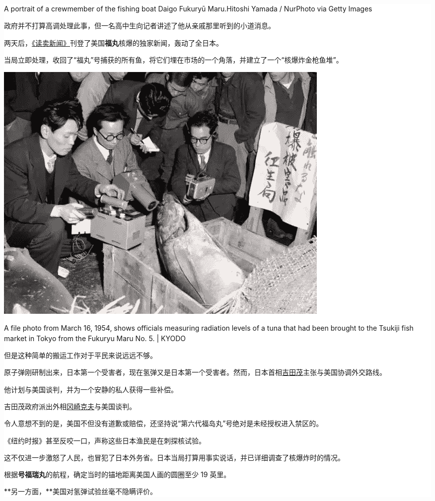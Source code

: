 A portrait of a crewmember of the fishing boat Daigo Fukuryū Maru.Hitoshi Yamada / NurPhoto via Getty Images

政府并不打算高调处理此事，但一名高中生向记者讲述了他从亲戚那里听到的小道消息。

两天后，[《读卖新闻》](https://en.wikipedia.org/wiki/Yomiuri_Shimbun)刊登了美国**福丸**核爆的独家新闻，轰动了全日本。

当局立即处理，收回了“福丸”号捕获的所有鱼，将它们埋在市场的一个角落，并建立了一个“核爆炸金枪鱼堆”。

![](img/ea86b6d4806dcb93cbd9867655a1bd25.png)

A file photo from March 16, 1954, shows officials measuring radiation levels of a tuna that had been brought to the Tsukiji fish market in Tokyo from the Fukuryu Maru No. 5\. | KYODO

但是这种简单的搬运工作对于平民来说远远不够。

原子弹刚研制出来，日本第一个受害者，现在氢弹又是日本第一个受害者。然而，日本首相[吉田茂](https://en.wikipedia.org/wiki/Shigeru_Yoshida)主张与美国协调外交路线。

他计划与美国谈判，并为一个安静的私人获得一些补偿。

吉田茂政府派出外相[冈崎克夫](https://en.wikipedia.org/wiki/Katsuo_Okazaki)与美国谈判。

令人意想不到的是，美国不但没有道歉或赔偿，还坚持说“第六代福岛丸”号绝对是未经授权进入禁区的。

《纽约时报》甚至反咬一口，声称这些日本渔民是在刺探核试验。

这不仅进一步激怒了人民，也冒犯了日本外务省。日本当局打算用事实说话，并已详细调查了核爆炸时的情况。

根据**号福瑞丸**的航程，确定当时的锚地距离美国人画的圆圈至少 19 英里。

**另一方面，**美国对氢弹试验丝毫不隐瞒评价。
